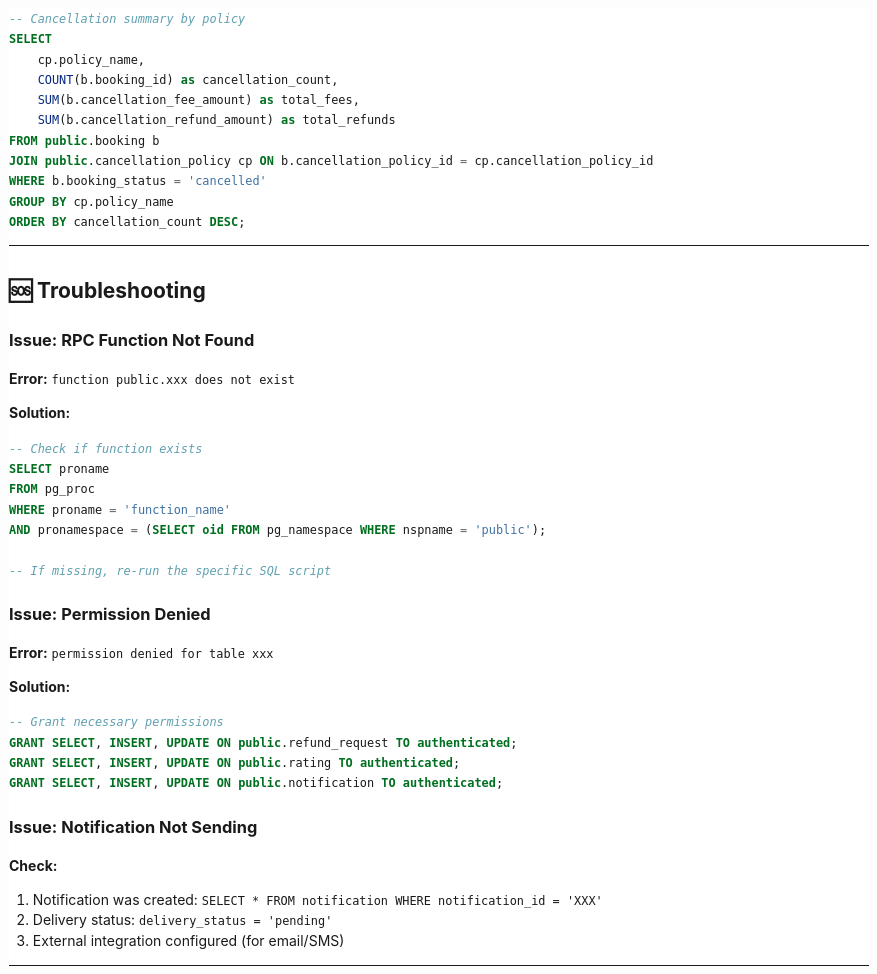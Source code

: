 ```sql
-- Cancellation summary by policy
SELECT 
    cp.policy_name,
    COUNT(b.booking_id) as cancellation_count,
    SUM(b.cancellation_fee_amount) as total_fees,
    SUM(b.cancellation_refund_amount) as total_refunds
FROM public.booking b
JOIN public.cancellation_policy cp ON b.cancellation_policy_id = cp.cancellation_policy_id
WHERE b.booking_status = 'cancelled'
GROUP BY cp.policy_name
ORDER BY cancellation_count DESC;
```

---

## 🆘 **Troubleshooting**

### **Issue: RPC Function Not Found**

**Error:** `function public.xxx does not exist`

**Solution:**
```sql
-- Check if function exists
SELECT proname 
FROM pg_proc 
WHERE proname = 'function_name'
AND pronamespace = (SELECT oid FROM pg_namespace WHERE nspname = 'public');

-- If missing, re-run the specific SQL script
```

### **Issue: Permission Denied**

**Error:** `permission denied for table xxx`

**Solution:**
```sql
-- Grant necessary permissions
GRANT SELECT, INSERT, UPDATE ON public.refund_request TO authenticated;
GRANT SELECT, INSERT, UPDATE ON public.rating TO authenticated;
GRANT SELECT, INSERT, UPDATE ON public.notification TO authenticated;
```

### **Issue: Notification Not Sending**

**Check:**
1. Notification was created: `SELECT * FROM notification WHERE notification_id = 'XXX'`
2. Delivery status: `delivery_status = 'pending'`
3. External integration configured (for email/SMS)

---
